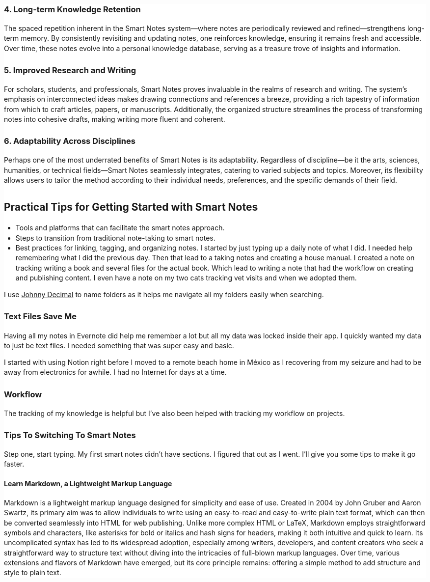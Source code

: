 ### 4. Long-term Knowledge Retention
The spaced repetition inherent in the Smart Notes system—where notes are periodically reviewed and refined—strengthens long-term memory. By consistently revisiting and updating notes, one reinforces knowledge, ensuring it remains fresh and accessible. Over time, these notes evolve into a personal knowledge database, serving as a treasure trove of insights and information.

### 5. Improved Research and Writing
For scholars, students, and professionals, Smart Notes proves invaluable in the realms of research and writing. The system’s emphasis on interconnected ideas makes drawing connections and references a breeze, providing a rich tapestry of information from which to craft articles, papers, or manuscripts. Additionally, the organized structure streamlines the process of transforming notes into cohesive drafts, making writing more fluent and coherent.

### 6. Adaptability Across Disciplines
Perhaps one of the most underrated benefits of Smart Notes is its adaptability. Regardless of discipline—be it the arts, sciences, humanities, or technical fields—Smart Notes seamlessly integrates, catering to varied subjects and topics. Moreover, its flexibility allows users to tailor the method according to their individual needs, preferences, and the specific demands of their field.

## Practical Tips for Getting Started with Smart Notes
   - Tools and platforms that can facilitate the smart notes approach.
   - Steps to transition from traditional note-taking to smart notes.
   - Best practices for linking, tagging, and organizing notes.
I started by just typing up a daily note of what I did. I needed help remembering what I did the previous day. Then that lead to a taking notes and creating a house manual. I created a note on tracking writing a book and several files for the actual book. Which lead to writing a note that had the workflow on creating and publishing content. I even have a note on my two cats tracking vet visits and when we adopted them.

I use [Johnny Decimal](https://johnnydecimal.com) to name folders as it helps me navigate all my folders easily when searching.

### Text Files Save Me
Having all my notes in Evernote did help me remember a lot but all my data was locked inside their app. I quickly wanted my data to just be text files. I needed something that was super easy and basic.

I started with using Notion right before I moved to a remote beach home in México as I recovering from my seizure and had to be away from electronics for awhile. I had no Internet for days at a time. 

### Workflow
The tracking of my knowledge is helpful but I’ve also been helped with tracking my workflow on projects.

### Tips To Switching To Smart Notes
Step one, start typing. My first smart notes didn’t have sections. I figured that out as I went. I’ll give you some tips to make it go faster.

#### Learn Markdown, a Lightweight Markup Language
Markdown is a lightweight markup language designed for simplicity and ease of use. Created in 2004 by John Gruber and Aaron Swartz, its primary aim was to allow individuals to write using an easy-to-read and easy-to-write plain text format, which can then be converted seamlessly into HTML for web publishing. Unlike more complex HTML or LaTeX, Markdown employs straightforward symbols and characters, like asterisks for bold or italics and hash signs for headers, making it both intuitive and quick to learn. Its uncomplicated syntax has led to its widespread adoption, especially among writers, developers, and content creators who seek a straightforward way to structure text without diving into the intricacies of full-blown markup languages. Over time, various extensions and flavors of Markdown have emerged, but its core principle remains: offering a simple method to add structure and style to plain text.
